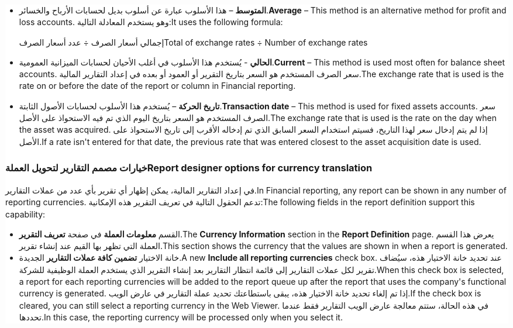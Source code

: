 - <span data-ttu-id="c2237-251">**المتوسط‬** – هذا الأسلوب عبارة عن أسلوب بديل لحسابات الأرباح والخسائر.</span><span class="sxs-lookup"><span data-stu-id="c2237-251">**Average** – This method is an alternative method for profit and loss accounts.</span></span> <span data-ttu-id="c2237-252">وهو يستخدم المعادلة التالية:</span><span class="sxs-lookup"><span data-stu-id="c2237-252">It uses the following formula:</span></span>

    <span data-ttu-id="c2237-253">إجمالي أسعار الصرف ÷ عدد أسعار الصرف</span><span class="sxs-lookup"><span data-stu-id="c2237-253">Total of exchange rates ÷ Number of exchange rates</span></span>

- <span data-ttu-id="c2237-254">**الحالي** - يُستخدم هذا الأسلوب في أغلب الأحيان لحسابات الميزانية العمومية.</span><span class="sxs-lookup"><span data-stu-id="c2237-254">**Current** – This method is used most often for balance sheet accounts.</span></span> <span data-ttu-id="c2237-255">سعر الصرف المستخدم هو السعر بتاريخ التقرير أو العمود أو بعده في إعداد التقارير المالية.</span><span class="sxs-lookup"><span data-stu-id="c2237-255">The exchange rate that is used is the rate on or before the date of the report or column in Financial reporting.</span></span>
- <span data-ttu-id="c2237-256">**تاريخ الحركة** – يُستخدم هذا الأسلوب لحسابات الأصول الثابتة.</span><span class="sxs-lookup"><span data-stu-id="c2237-256">**Transaction date** – This method is used for fixed assets accounts.</span></span> <span data-ttu-id="c2237-257">سعر الصرف المستخدم هو السعر بتاريخ اليوم الذي تم فيه الاستحواذ على الأصل.</span><span class="sxs-lookup"><span data-stu-id="c2237-257">The exchange rate that is used is the rate on the day when the asset was acquired.</span></span> <span data-ttu-id="c2237-258">إذا لم يتم إدخال سعر لهذا التاريخ، فسيتم استخدام السعر السابق الذي تم إدخاله الأقرب إلى تاريخ الاستحواذ على الأصل.</span><span class="sxs-lookup"><span data-stu-id="c2237-258">If a rate isn't entered for that date, the previous rate that was entered closest to the asset acquisition date is used.</span></span>

### <a name="report-designer-options-for-currency-translation"></a><span data-ttu-id="c2237-259">خيارات مصمم التقارير لتحويل العملة</span><span class="sxs-lookup"><span data-stu-id="c2237-259">Report designer options for currency translation</span></span>
<span data-ttu-id="c2237-260">في إعداد التقارير المالية، يمكن إظهار أي تقرير بأي عدد من عملات التقارير.</span><span class="sxs-lookup"><span data-stu-id="c2237-260">In Financial reporting, any report can be shown in any number of reporting currencies.</span></span> <span data-ttu-id="c2237-261">تدعم الحقول التالية في تعريف التقرير هذه الإمكانية:</span><span class="sxs-lookup"><span data-stu-id="c2237-261">The following fields in the report definition support this capability:</span></span>

- <span data-ttu-id="c2237-262">القسم **معلومات العملة** في صفحة **تعريف التقرير**.</span><span class="sxs-lookup"><span data-stu-id="c2237-262">The **Currency Information** section in the **Report Definition** page.</span></span> <span data-ttu-id="c2237-263">يعرض هذا القسم العملة التي تظهر بها القيم عند إنشاء تقرير.</span><span class="sxs-lookup"><span data-stu-id="c2237-263">This section shows the currency that the values are shown in when a report is generated.</span></span>
- <span data-ttu-id="c2237-264">خانة الاختيار **تضمين كافة عملات التقارير** الجديدة.</span><span class="sxs-lookup"><span data-stu-id="c2237-264">A new **Include all reporting currencies** check box.</span></span> <span data-ttu-id="c2237-265">عند تحديد خانة الاختيار هذه، سيُضاف تقرير لكل عملات التقارير إلى قائمة انتظار التقارير بعد إنشاء التقرير الذي يستخدم العملة الوظيفية‬ للشركة.</span><span class="sxs-lookup"><span data-stu-id="c2237-265">When this check box is selected, a report for each reporting currencies will be added to the report queue up after the report that uses the company's functional currency is generated.</span></span> <span data-ttu-id="c2237-266">إذا تم إلغاء تحديد خانة الاختيار هذه، يبقى باستطاعتك تحديد عملة التقارير في عارض الويب‬.</span><span class="sxs-lookup"><span data-stu-id="c2237-266">If the check box is cleared, you can still select a reporting currency in the Web Viewer.</span></span> <span data-ttu-id="c2237-267">في هذه الحالة، ستتم معالجة عارض الويب‬ التقارير فقط عندما تحددها.</span><span class="sxs-lookup"><span data-stu-id="c2237-267">In this case, the reporting currency will be processed only when you select it.</span></span>

